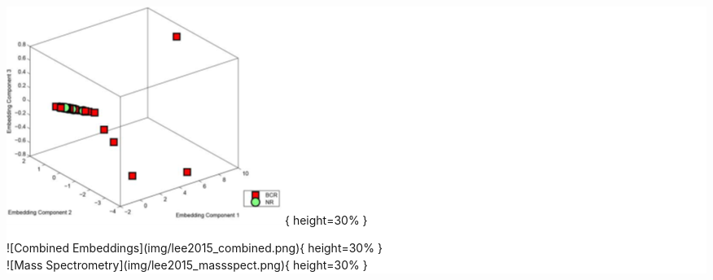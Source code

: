 ![&nbsp;](img/lee2015_lowdim1.png){ height=30% }
</div>
<div style="grid-row: 1 / span 2;vertical-align: middle;">
![Combined Embeddings](img/lee2015_combined.png){ height=30% }
</div>
<div style="grid-row: 2;">
![Mass Spectrometry](img/lee2015_massspect.png){ height=30% }
</div>
<div style="grid-row: 2;">
